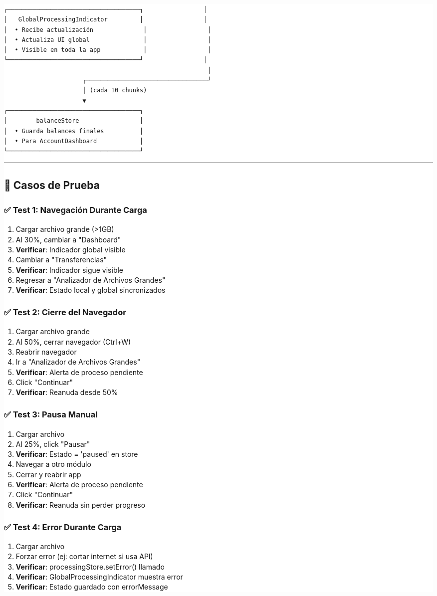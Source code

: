 ```
┌─────────────────────────────────────┐                 │
│   GlobalProcessingIndicator         │                 │
│  • Recibe actualización              │                 │
│  • Actualiza UI global               │                 │
│  • Visible en toda la app            │                 │
└─────────────────────────────────────┘                 │
                                                         │
                      ┌──────────────────────────────────┘
                      │ (cada 10 chunks)
                      ▼
┌─────────────────────────────────────┐
│        balanceStore                 │
│  • Guarda balances finales          │
│  • Para AccountDashboard            │
└─────────────────────────────────────┘
```

---

## 🧪 Casos de Prueba

### ✅ Test 1: Navegación Durante Carga
1. Cargar archivo grande (>1GB)
2. Al 30%, cambiar a "Dashboard"
3. **Verificar**: Indicador global visible
4. Cambiar a "Transferencias"
5. **Verificar**: Indicador sigue visible
6. Regresar a "Analizador de Archivos Grandes"
7. **Verificar**: Estado local y global sincronizados

### ✅ Test 2: Cierre del Navegador
1. Cargar archivo grande
2. Al 50%, cerrar navegador (Ctrl+W)
3. Reabrir navegador
4. Ir a "Analizador de Archivos Grandes"
5. **Verificar**: Alerta de proceso pendiente
6. Click "Continuar"
7. **Verificar**: Reanuda desde 50%

### ✅ Test 3: Pausa Manual
1. Cargar archivo
2. Al 25%, click "Pausar"
3. **Verificar**: Estado = 'paused' en store
4. Navegar a otro módulo
5. Cerrar y reabrir app
6. **Verificar**: Alerta de proceso pendiente
7. Click "Continuar"
8. **Verificar**: Reanuda sin perder progreso

### ✅ Test 4: Error Durante Carga
1. Cargar archivo
2. Forzar error (ej: cortar internet si usa API)
3. **Verificar**: processingStore.setError() llamado
4. **Verificar**: GlobalProcessingIndicator muestra error
5. **Verificar**: Estado guardado con errorMessage
